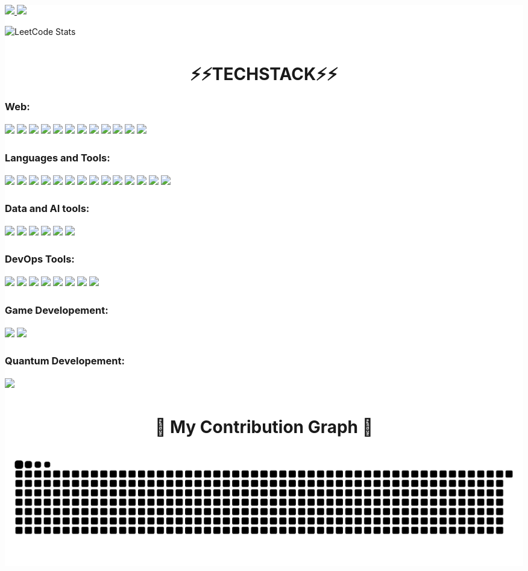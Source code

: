 <a href="https://github.com/vuthanhtung2412/ODMR-FOTON/">
  <img width="100%" src="https://github-readme-stats.anuraghazra1.vercel.app/api/pin/?username=vuthanhtung2412&repo=ODMR-FOTON&theme=synthwave" />
</a>    

<a href="https://github.com/vuthanhtung2412/Comptetive-programming/">
  <img width="100%" src="https://github-readme-stats.anuraghazra1.vercel.app/api/pin/?username=vuthanhtung2412&repo=Comptetive-programming&theme=dracula" />
</a>
</td>
</tr>
</table>

![LeetCode Stats](https://leetcard.jacoblin.cool/vuthanhtung2412?theme=unicorn&font=Noto%20Sans)

<h1 align="center">⚡⚡TECHSTACK⚡⚡</h1>

### Web:
<img src="https://cdn.jsdelivr.net/gh/devicons/devicon/icons/angularjs/angularjs-original.svg" height="40"/> <img src="https://cdn.jsdelivr.net/gh/devicons/devicon/icons/spring/spring-original.svg" height="40"/> <img src="https://cdn.jsdelivr.net/gh/devicons/devicon/icons/mongodb/mongodb-original.svg" height="40"/> <img src="https://cdn.jsdelivr.net/gh/devicons/devicon/icons/typescript/typescript-original.svg" height="40"/> <img src="https://cdn.jsdelivr.net/gh/devicons/devicon/icons/javascript/javascript-plain.svg" height="40"/> <img src="https://cdn.jsdelivr.net/gh/devicons/devicon/icons/html5/html5-original-wordmark.svg" height="40"/> <img src="https://cdn.jsdelivr.net/gh/devicons/devicon/icons/css3/css3-original-wordmark.svg" height="40"/> <img src="https://cdn.jsdelivr.net/gh/devicons/devicon/icons/bootstrap/bootstrap-original.svg" height="40"/> <img src="https://cdn.jsdelivr.net/gh/devicons/devicon/icons/canva/canva-original.svg" height="40"/> <img src="https://cdn.jsdelivr.net/gh/devicons/devicon/icons/hugo/hugo-original.svg" height="40"/> <img src="https://cdn.jsdelivr.net/gh/devicons/devicon/icons/nodejs/nodejs-original.svg" height="40"/> <img src="https://cdn.jsdelivr.net/gh/devicons/devicon/icons/firebase/firebase-plain-wordmark.svg" height="40"/>

### Languages and Tools:
<img src="https://cdn.jsdelivr.net/gh/devicons/devicon/icons/python/python-original.svg" height="40"/> <img src="https://cdn.jsdelivr.net/gh/devicons/devicon/icons/java/java-original.svg" height="40"/> <img src="https://cdn.jsdelivr.net/gh/devicons/devicon/icons/cplusplus/cplusplus-original.svg" height="40"/> <img src="https://cdn.jsdelivr.net/gh/devicons/devicon/icons/csharp/csharp-original.svg" height="40"/> <img src="https://cdn.jsdelivr.net/gh/devicons/devicon/icons/c/c-original.svg" height="40"/> <img src="https://cdn.jsdelivr.net/gh/devicons/devicon/icons/qt/qt-original.svg" height="40"/> <img src="https://cdn.jsdelivr.net/gh/devicons/devicon/icons/git/git-original.svg" height="40"/> <img src="https://cdn.jsdelivr.net/gh/devicons/devicon/icons/github/github-original.svg" height="40"/> <img src="https://cdn.jsdelivr.net/gh/devicons/devicon/icons/gitlab/gitlab-original.svg" height="40"/> <img src="https://cdn.jsdelivr.net/gh/devicons/devicon/icons/markdown/markdown-original.svg" height="40"/> <img src="https://cdn.jsdelivr.net/gh/devicons/devicon/icons/mysql/mysql-original-wordmark.svg" height="40"/> <img src="./shell_logo.png" height="40"/> <img src="https://cdn.jsdelivr.net/gh/devicons/devicon/icons/vim/vim-original.svg" height="40"/> <img src="https://cdn.jsdelivr.net/gh/devicons/devicon/icons/vscode/vscode-original-wordmark.svg" height="40"/>

### Data and AI tools:    
<img src="https://cdn.jsdelivr.net/gh/devicons/devicon/icons/pytorch/pytorch-original.svg" height="40"/> <img src="https://cdn.jsdelivr.net/gh/devicons/devicon/icons/tensorflow/tensorflow-original.svg" height="40"/> <img src="https://cdn.jsdelivr.net/gh/devicons/devicon/icons/numpy/numpy-original.svg" height="40"/> <img src="https://cdn.jsdelivr.net/gh/devicons/devicon/icons/pandas/pandas-original-wordmark.svg" height="40"/> <img src="https://cdn.jsdelivr.net/gh/devicons/devicon/icons/r/r-original.svg" height="40"/> <img src="./spark_icon.png" height="40"/>
     
### DevOps Tools:
<img src="https://cdn.jsdelivr.net/gh/devicons/devicon/icons/docker/docker-original.svg" height="40"/> <img src="https://cdn.jsdelivr.net/gh/devicons/devicon/icons/linux/linux-original.svg" height="40"/> <img src="https://cdn.jsdelivr.net/gh/devicons/devicon/icons/windows8/windows8-original.svg" height="40"/> <img src="https://cdn.jsdelivr.net/gh/devicons/devicon/icons/ansible/ansible-original.svg" height="40"/> <img src="https://cdn.jsdelivr.net/gh/devicons/devicon/icons/anaconda/anaconda-original.svg" height="40"/>  <img src="https://cdn.jsdelivr.net/gh/devicons/devicon/icons/kubernetes/kubernetes-plain.svg" height="40"/> <img src="https://cdn.jsdelivr.net/gh/devicons/devicon/icons/putty/putty-original.svg" height="40"/> <img src="./elk_icon.webp" height="40"/>
           
### Game Developement:
<img src="https://cdn.jsdelivr.net/gh/devicons/devicon/icons/unity/unity-original.svg" height="40"/> <img src="https://cdn.jsdelivr.net/gh/devicons/devicon/icons/blender/blender-original.svg" height="40"/>

### Quantum Developement:
<img src="./qiskit_icon.svg" height="40"/>

<h1 align="center"> 🐍 My Contribution Graph 🐍 </h1>
<img src="https://github.com/vuthanhtung2412/vuthanhtung2412/blob/output/github-contribution-grid-snake-dark.svg" width="100%"/>

          
          
